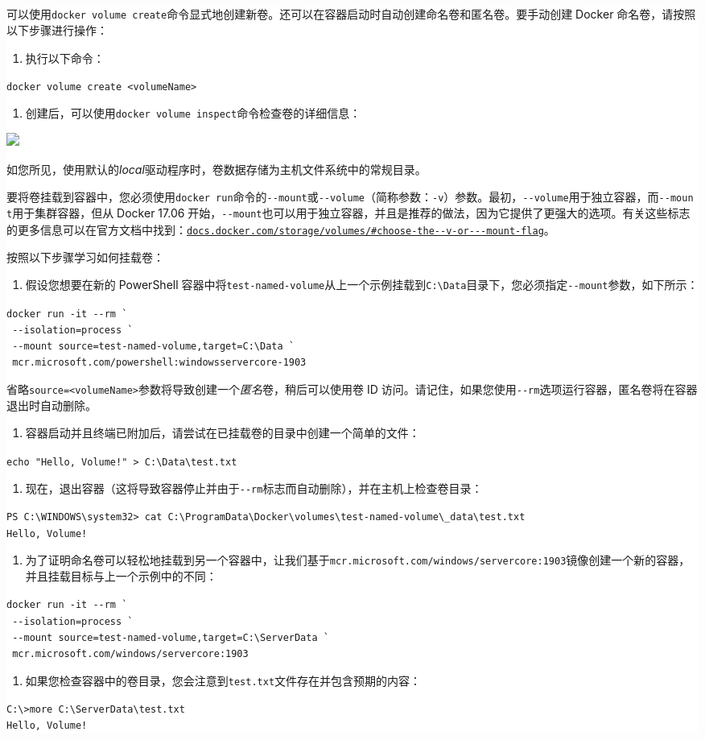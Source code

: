 可以使用`docker volume create`命令显式地创建新卷。还可以在容器启动时自动创建命名卷和匿名卷。要手动创建 Docker 命名卷，请按照以下步骤进行操作：

1.  执行以下命令：

```
docker volume create <volumeName>
```

1.  创建后，可以使用`docker volume inspect`命令检查卷的详细信息：

![](https://github.com/OpenDocCN/freelearn-devops-pt2-zh/raw/master/docs/hsn-k8s-win/img/570e760b-4ffa-4ecf-a854-d552cfbab98c.png)

如您所见，使用默认的*local*驱动程序时，卷数据存储为主机文件系统中的常规目录。

要将卷挂载到容器中，您必须使用`docker run`命令的`--mount`或`--volume`（简称参数：`-v`）参数。最初，`--volume`用于独立容器，而`--mount`用于集群容器，但从 Docker 17.06 开始，`--mount`也可以用于独立容器，并且是推荐的做法，因为它提供了更强大的选项。有关这些标志的更多信息可以在官方文档中找到：[`docs.docker.com/storage/volumes/#choose-the--v-or---mount-flag`](https://docs.docker.com/storage/volumes/#choose-the--v-or---mount-flag)。

按照以下步骤学习如何挂载卷：

1.  假设您想要在新的 PowerShell 容器中将`test-named-volume`从上一个示例挂载到`C:\Data`目录下，您必须指定`--mount`参数，如下所示：

```
docker run -it --rm `
 --isolation=process `
 --mount source=test-named-volume,target=C:\Data `
 mcr.microsoft.com/powershell:windowsservercore-1903
```

省略`source=<volumeName>`参数将导致创建一个*匿名*卷，稍后可以使用卷 ID 访问。请记住，如果您使用`--rm`选项运行容器，匿名卷将在容器退出时自动删除。

1.  容器启动并且终端已附加后，请尝试在已挂载卷的目录中创建一个简单的文件：

```
echo "Hello, Volume!" > C:\Data\test.txt
```

1.  现在，退出容器（这将导致容器停止并由于`--rm`标志而自动删除），并在主机上检查卷目录：

```
PS C:\WINDOWS\system32> cat C:\ProgramData\Docker\volumes\test-named-volume\_data\test.txt
Hello, Volume!
```

1.  为了证明命名卷可以轻松地挂载到另一个容器中，让我们基于`mcr.microsoft.com/windows/servercore:1903`镜像创建一个新的容器，并且挂载目标与上一个示例中的不同：

```
docker run -it --rm `
 --isolation=process `
 --mount source=test-named-volume,target=C:\ServerData `
 mcr.microsoft.com/windows/servercore:1903
```

1.  如果您检查容器中的卷目录，您会注意到`test.txt`文件存在并包含预期的内容：

```
C:\>more C:\ServerData\test.txt
Hello, Volume!
```
